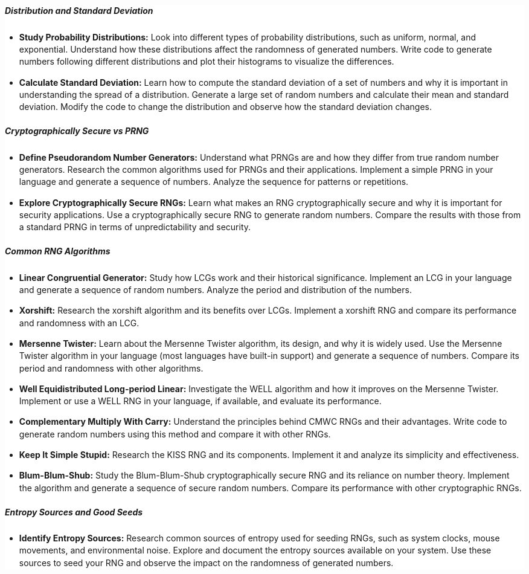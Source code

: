 ##### Distribution and Standard Deviation

- **Study Probability Distributions:** Look into different types of probability distributions, such as uniform, normal, and exponential. Understand how these distributions affect the randomness of generated numbers. Write code to generate numbers following different distributions and plot their histograms to visualize the differences.

- **Calculate Standard Deviation:** Learn how to compute the standard deviation of a set of numbers and why it is important in understanding the spread of a distribution. Generate a large set of random numbers and calculate their mean and standard deviation. Modify the code to change the distribution and observe how the standard deviation changes.

##### Cryptographically Secure vs PRNG

- **Define Pseudorandom Number Generators:** Understand what PRNGs are and how they differ from true random number generators. Research the common algorithms used for PRNGs and their applications. Implement a simple PRNG in your language and generate a sequence of numbers. Analyze the sequence for patterns or repetitions.

- **Explore Cryptographically Secure RNGs:** Learn what makes an RNG cryptographically secure and why it is important for security applications. Use a cryptographically secure RNG to generate random numbers. Compare the results with those from a standard PRNG in terms of unpredictability and security.

##### Common RNG Algorithms

- **Linear Congruential Generator:** Study how LCGs work and their historical significance. Implement an LCG in your language and generate a sequence of random numbers. Analyze the period and distribution of the numbers.

- **Xorshift:** Research the xorshift algorithm and its benefits over LCGs. Implement a xorshift RNG and compare its performance and randomness with an LCG.

- **Mersenne Twister:** Learn about the Mersenne Twister algorithm, its design, and why it is widely used. Use the Mersenne Twister algorithm in your language (most languages have built-in support) and generate a sequence of numbers. Compare its period and randomness with other algorithms.

- **Well Equidistributed Long-period Linear:** Investigate the WELL algorithm and how it improves on the Mersenne Twister. Implement or use a WELL RNG in your language, if available, and evaluate its performance.

- **Complementary Multiply With Carry:** Understand the principles behind CMWC RNGs and their advantages. Write code to generate random numbers using this method and compare it with other RNGs.

- **Keep It Simple Stupid:** Research the KISS RNG and its components. Implement it and analyze its simplicity and effectiveness.

- **Blum-Blum-Shub:** Study the Blum-Blum-Shub cryptographically secure RNG and its reliance on number theory. Implement the algorithm and generate a sequence of secure random numbers. Compare its performance with other cryptographic RNGs.

##### Entropy Sources and Good Seeds

- **Identify Entropy Sources:** Research common sources of entropy used for seeding RNGs, such as system clocks, mouse movements, and environmental noise. Explore and document the entropy sources available on your system. Use these sources to seed your RNG and observe the impact on the randomness of generated numbers.
